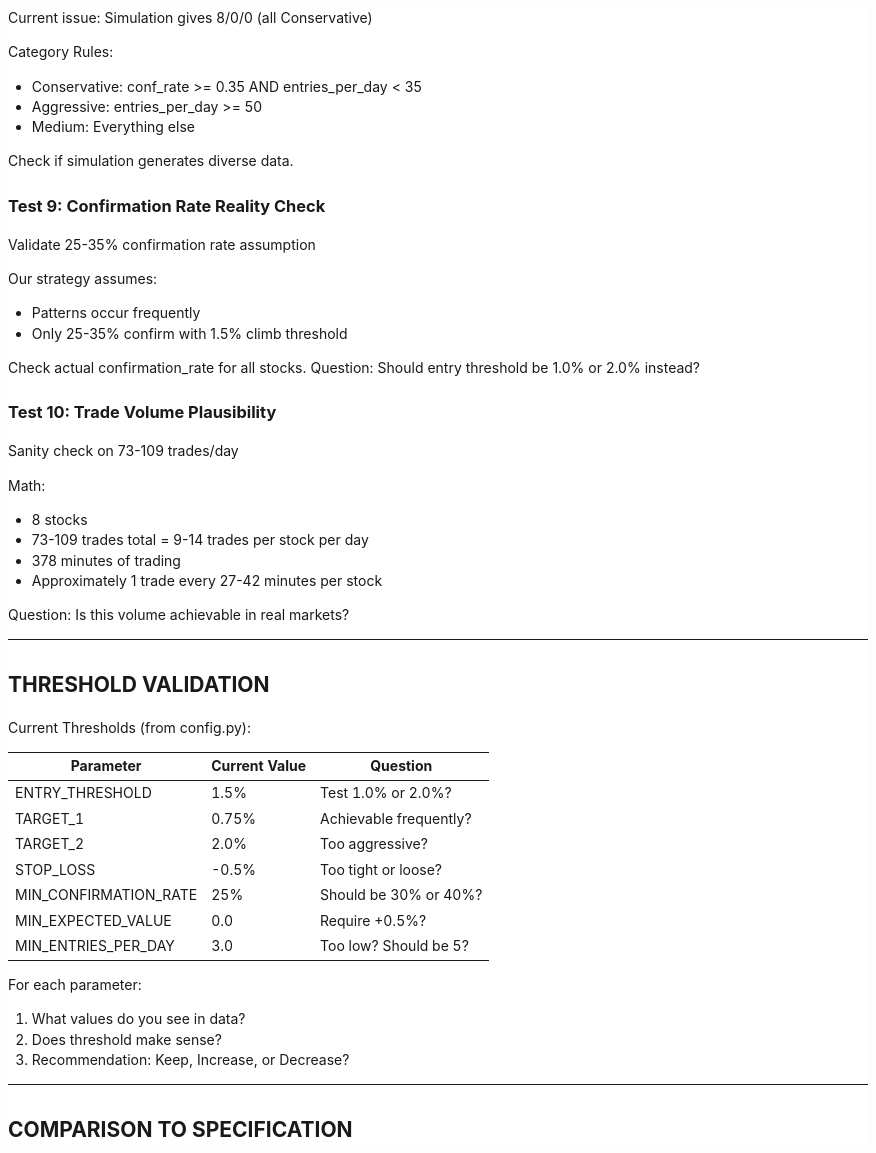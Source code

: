 Current issue: Simulation gives 8/0/0 (all Conservative)

Category Rules:
- Conservative: conf_rate >= 0.35 AND entries_per_day < 35
- Aggressive: entries_per_day >= 50
- Medium: Everything else

Check if simulation generates diverse data.

### Test 9: Confirmation Rate Reality Check
Validate 25-35% confirmation rate assumption

Our strategy assumes:
- Patterns occur frequently
- Only 25-35% confirm with 1.5% climb threshold

Check actual confirmation_rate for all stocks.
Question: Should entry threshold be 1.0% or 2.0% instead?

### Test 10: Trade Volume Plausibility
Sanity check on 73-109 trades/day

Math:
- 8 stocks
- 73-109 trades total = 9-14 trades per stock per day
- 378 minutes of trading
- Approximately 1 trade every 27-42 minutes per stock

Question: Is this volume achievable in real markets?

---

## THRESHOLD VALIDATION

Current Thresholds (from config.py):

Parameter | Current Value | Question
----------|---------------|----------
ENTRY_THRESHOLD | 1.5% | Test 1.0% or 2.0%?
TARGET_1 | 0.75% | Achievable frequently?
TARGET_2 | 2.0% | Too aggressive?
STOP_LOSS | -0.5% | Too tight or loose?
MIN_CONFIRMATION_RATE | 25% | Should be 30% or 40%?
MIN_EXPECTED_VALUE | 0.0 | Require +0.5%?
MIN_ENTRIES_PER_DAY | 3.0 | Too low? Should be 5?

For each parameter:
1. What values do you see in data?
2. Does threshold make sense?
3. Recommendation: Keep, Increase, or Decrease?

---

## COMPARISON TO SPECIFICATION
